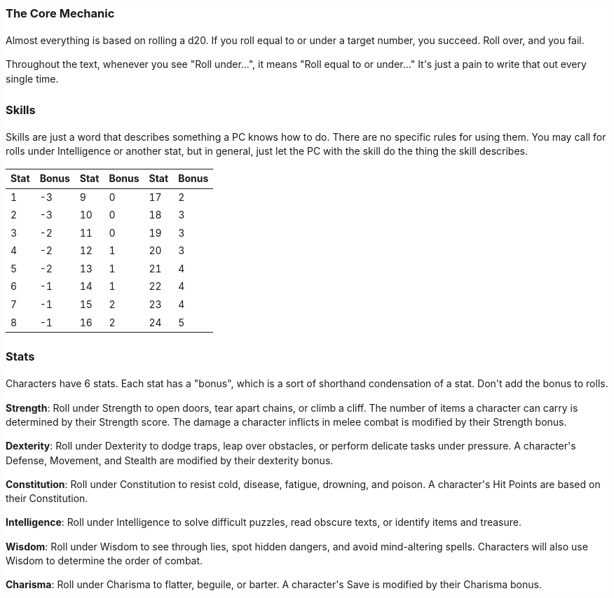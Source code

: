 ### The Core Mechanic

Almost everything is based on rolling a d20. If you roll equal to or under a target number, you succeed. Roll over, and you fail.

Throughout the text, whenever you see "Roll under...", it means "Roll equal to or under..." It's just a pain to write that out every single time.

### Skills

Skills are just a word that describes something a PC knows how to do. There are no specific rules for using them. You may call for rolls under Intelligence or another stat, but in general, just let the PC with the skill do the thing the skill describes.

| Stat | Bonus | Stat | Bonus | Stat | Bonus |
| - | - | - | - | - | - |
| 1 | -3 | 9 | 0 | 17 | 2 |
| 2 | -3 | 10 | 0 | 18 | 3 |
| 3 | -2 | 11 | 0 | 19 | 3 |
| 4 | -2 | 12 | 1 | 20 | 3 |
| 5 | -2 | 13 | 1 | 21 | 4 |
| 6 | -1 | 14 | 1 | 22 | 4 |
| 7 | -1 | 15 | 2 | 23 | 4 |
| 8 | -1 | 16 | 2 | 24 | 5 |

### Stats

Characters have 6 stats. Each stat has a "bonus", which is a sort of shorthand condensation of a stat. Don't add the bonus to rolls.

**Strength**: Roll under Strength to open doors, tear apart chains, or climb a cliff. The number of items a character can carry is determined by their Strength score. The damage a character inflicts in melee combat is modified by their Strength bonus.

**Dexterity**: Roll under Dexterity to dodge traps, leap over obstacles, or perform delicate tasks under pressure. A character's Defense, Movement, and Stealth are modified by their dexterity bonus.

**Constitution**: Roll under Constitution to resist cold, disease, fatigue, drowning, and poison. A character's Hit Points are based on their Constitution.

**Intelligence**: Roll under Intelligence to solve difficult puzzles, read obscure texts, or identify items and treasure.

**Wisdom**: Roll under Wisdom to see through lies, spot hidden dangers, and avoid mind-altering spells. Characters will also use Wisdom to determine the order of combat.

**Charisma**: Roll under Charisma to flatter, beguile, or barter. A character's Save is modified by their Charisma bonus.
